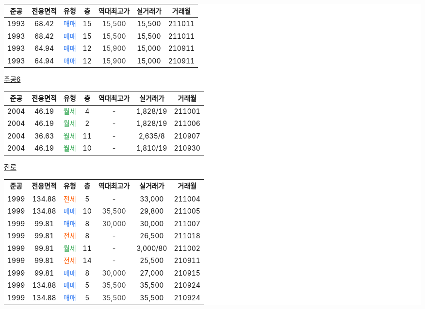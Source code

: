 |준공|전용면적|유형|층|역대최고가|실거래가|거래월|
|:---:|:---:|:---:|:---:|:---:|:---:|:---:|
|1993|68.42|<span style="color:#4285f3">매매</span>|15|<span style="color:#444444">15,500</span>|15,500|211011|
|1993|68.42|<span style="color:#4285f3">매매</span>|15|<span style="color:#444444">15,500</span>|15,500|211011|
|1993|64.94|<span style="color:#4285f3">매매</span>|12|<span style="color:#444444">15,900</span>|15,000|210911|
|1993|64.94|<span style="color:#4285f3">매매</span>|12|<span style="color:#444444">15,900</span>|15,000|210911|

[주공6](https://search.naver.com/search.naver?query=%EC%B6%A9%EC%B2%AD%EB%B6%81%EB%8F%84+%EC%B2%AD%EC%A3%BC%EC%8B%9C+%ED%9D%A5%EB%8D%95%EA%B5%AC+%EA%B0%80%EA%B2%BD%EB%8F%99+%EC%A3%BC%EA%B3%B56)

|준공|전용면적|유형|층|역대최고가|실거래가|거래월|
|:---:|:---:|:---:|:---:|:---:|:---:|:---:|
|2004|46.19|<span style="color:#34a853">월세</span>|4|<span style="color:#444444">-</span>|1,828/19|211001|
|2004|46.19|<span style="color:#34a853">월세</span>|2|<span style="color:#444444">-</span>|1,828/19|211006|
|2004|36.63|<span style="color:#34a853">월세</span>|11|<span style="color:#444444">-</span>|2,635/8|210907|
|2004|46.19|<span style="color:#34a853">월세</span>|10|<span style="color:#444444">-</span>|1,810/19|210930|

[진로](https://search.naver.com/search.naver?query=%EC%B6%A9%EC%B2%AD%EB%B6%81%EB%8F%84+%EC%B2%AD%EC%A3%BC%EC%8B%9C+%ED%9D%A5%EB%8D%95%EA%B5%AC+%EA%B0%80%EA%B2%BD%EB%8F%99+%EC%A7%84%EB%A1%9C)

|준공|전용면적|유형|층|역대최고가|실거래가|거래월|
|:---:|:---:|:---:|:---:|:---:|:---:|:---:|
|1999|134.88|<span style="color:#ff5a00">전세</span>|5|<span style="color:#444444">-</span>|33,000|211004|
|1999|134.88|<span style="color:#4285f3">매매</span>|10|<span style="color:#444444">35,500</span>|29,800|211005|
|1999|99.81|<span style="color:#4285f3">매매</span>|8|<span style="color:#444444">30,000</span>|30,000|211007|
|1999|99.81|<span style="color:#ff5a00">전세</span>|8|<span style="color:#444444">-</span>|26,500|211018|
|1999|99.81|<span style="color:#34a853">월세</span>|11|<span style="color:#444444">-</span>|3,000/80|211002|
|1999|99.81|<span style="color:#ff5a00">전세</span>|14|<span style="color:#444444">-</span>|25,500|210911|
|1999|99.81|<span style="color:#4285f3">매매</span>|8|<span style="color:#444444">30,000</span>|27,000|210915|
|1999|134.88|<span style="color:#4285f3">매매</span>|5|<span style="color:#444444">35,500</span>|35,500|210924|
|1999|134.88|<span style="color:#4285f3">매매</span>|5|<span style="color:#444444">35,500</span>|35,500|210924|


<script async src="//pagead2.googlesyndication.com/pagead/js/adsbygoogle.js"></script>

<ins class="adsbygoogle"
     style="display:block"
     data-ad-client="ca-pub-2446590836940007"
     data-ad-slot="1659523306"
     data-ad-format="auto"
     data-full-width-responsive="true"></ins>
<script>
(adsbygoogle = window.adsbygoogle || []).push({});
</script>
